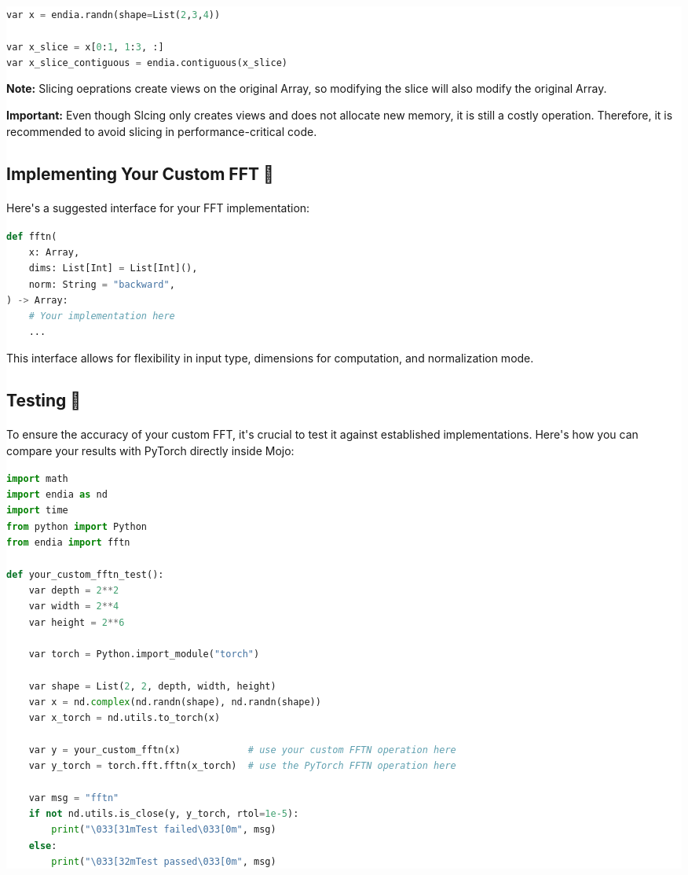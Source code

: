 ```python
var x = endia.randn(shape=List(2,3,4))

var x_slice = x[0:1, 1:3, :]
var x_slice_contiguous = endia.contiguous(x_slice)
```

**Note:** Slicing oeprations create views on the original Array, so modifying the slice will also modify the original Array.

**Important:** Even though Slcing only creates views and does not allocate new memory, it is still a costly operation. Therefore, it is recommended to avoid slicing in performance-critical code.

## Implementing Your Custom FFT 🌟

Here's a suggested interface for your FFT implementation:

```python
def fftn(
    x: Array,
    dims: List[Int] = List[Int](),
    norm: String = "backward",
) -> Array:
    # Your implementation here
    ...
```

This interface allows for flexibility in input type, dimensions for computation, and normalization mode.

## Testing 🧪

To ensure the accuracy of your custom FFT, it's crucial to test it against established implementations. Here's how you can compare your results with PyTorch directly inside Mojo:

```python
import math
import endia as nd
import time
from python import Python
from endia import fftn

def your_custom_fftn_test():
    var depth = 2**2
    var width = 2**4
    var height = 2**6

    var torch = Python.import_module("torch")

    var shape = List(2, 2, depth, width, height)
    var x = nd.complex(nd.randn(shape), nd.randn(shape))
    var x_torch = nd.utils.to_torch(x)

    var y = your_custom_fftn(x)            # use your custom FFTN operation here
    var y_torch = torch.fft.fftn(x_torch)  # use the PyTorch FFTN operation here

    var msg = "fftn"
    if not nd.utils.is_close(y, y_torch, rtol=1e-5):
        print("\033[31mTest failed\033[0m", msg)
    else:
        print("\033[32mTest passed\033[0m", msg)
```
